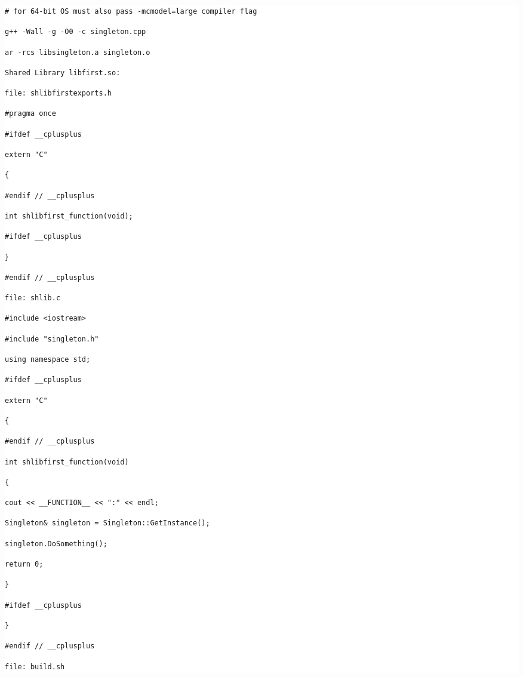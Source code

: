 `# for 64-bit OS must also pass -mcmodel=large compiler flag`

`g++ -Wall -g -O0 -c singleton.cpp`

`ar -rcs libsingleton.a singleton.o`

`Shared Library libfirst.so:`

`file: shlibfirstexports.h`

`#pragma once`

`#ifdef __cplusplus`

`extern "C"`

`{`

`#endif // __cplusplus`

`int shlibfirst_function(void);`

`#ifdef __cplusplus`

`}`

`#endif // __cplusplus`

`file: shlib.c`

`#include <iostream>`

`#include "singleton.h"`

`using namespace std;`

`#ifdef __cplusplus`

`extern "C"`

`{`

`#endif // __cplusplus`

`int shlibfirst_function(void)`

`{`

`cout << __FUNCTION__ << ":" << endl;`

`Singleton& singleton = Singleton::GetInstance();`

`singleton.DoSomething();`

`return 0;`

`}`

`#ifdef __cplusplus`

`}`

`#endif // __cplusplus`

`file: build.sh`
